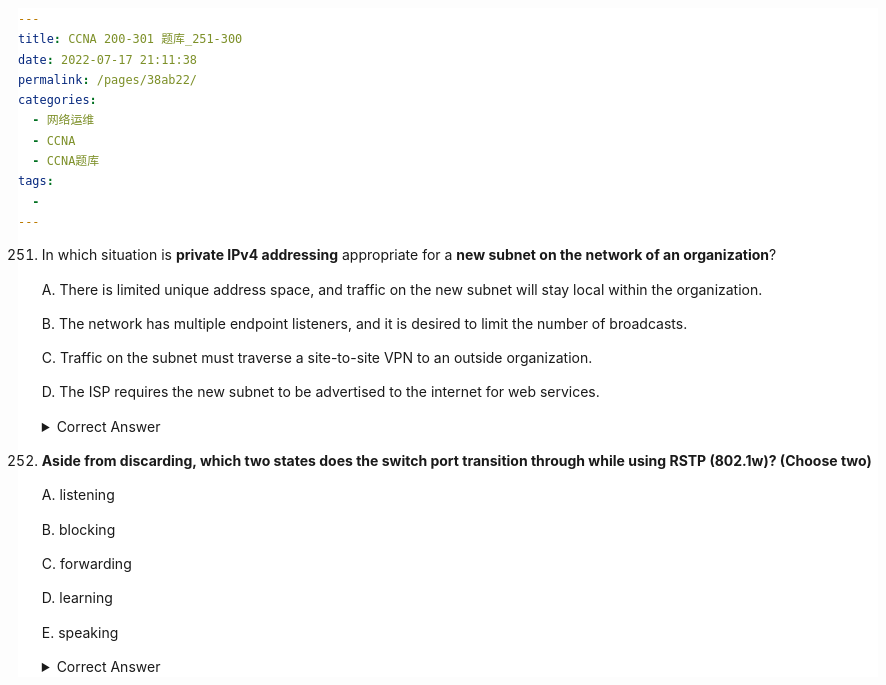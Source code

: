 ```yaml
---
title: CCNA 200-301 题库_251-300
date: 2022-07-17 21:11:38
permalink: /pages/38ab22/
categories:
  - 网络运维
  - CCNA
  - CCNA题库
tags:
  - 
---
```


251. In which situation is **private IPv4 addressing** appropriate for a **new subnet on the network of an organization**?

       A. There is limited unique address space, and traffic on the new subnet will stay local within the organization.

       B. The network has multiple endpoint listeners, and it is desired to limit the number of broadcasts.

       C. Traffic on the subnet must traverse a site-to-site VPN to an outside organization.

       D. The ISP requires the new subnet to be advertised to the internet for web services.

       <details>
        <summary>Correct Answer</summary>
           <strong>A</strong>
           <p><em>Explanation: </em></p>
           <ul>
               <li></li>
           </ul>
       </details>

252. **Aside from discarding, which two states does the switch port transition through while using RSTP (802.1w)? (Choose two)**

       A. listening

       B. blocking

       C. forwarding

       D. learning

       E. speaking

       <details>
        <summary>Correct Answer</summary>
           <strong>CD</strong>
           <p><em>Explanation: </em></p>
           <p>
               <img src="https://cdn.jsdelivr.net/gh/Wolfxin/MyPicGo/img/202207171116098.png" alt="image-20220717111620983" style="zoom:100%;" />
           </p>
       </details>
